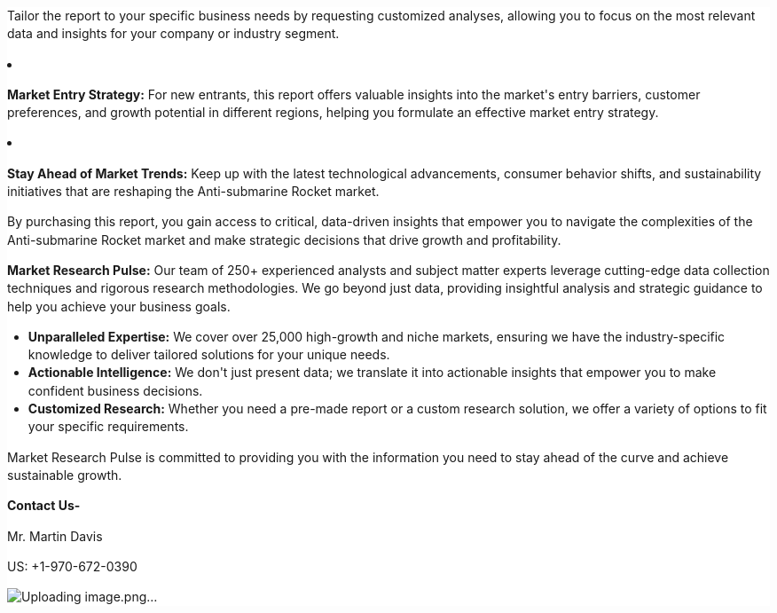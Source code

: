 Tailor the report to your specific business needs by requesting customized analyses, allowing you to focus on the most relevant data and insights for your company or industry segment.</p></li><li><p><strong>Market Entry Strategy:</strong> For new entrants, this report offers valuable insights into the market's entry barriers, customer preferences, and growth potential in different regions, helping you formulate an effective market entry strategy.</p></li><li><p><strong>Stay Ahead of Market Trends:</strong> Keep up with the latest technological advancements, consumer behavior shifts, and sustainability initiatives that are reshaping the Anti-submarine Rocket market.</p></li></ol><p>By purchasing this report, you gain access to critical, data-driven insights that empower you to navigate the complexities of the Anti-submarine Rocket market and make strategic decisions that drive growth and profitability.</p><p><strong>Market Research Pulse:</strong>&nbsp;Our team of 250+ experienced analysts and subject matter experts leverage cutting-edge data collection techniques and rigorous research methodologies. We go beyond just data, providing insightful analysis and strategic guidance to help you achieve your business goals.</p><ul><li><strong>Unparalleled Expertise:</strong>&nbsp;We cover over 25,000 high-growth and niche markets, ensuring we have the industry-specific knowledge to deliver tailored solutions for your unique needs.</li><li><strong>Actionable Intelligence:</strong>&nbsp;We don't just present data; we translate it into actionable insights that empower you to make confident business decisions.</li><li><strong>Customized Research:</strong>&nbsp;Whether you need a pre-made report or a custom research solution, we offer a variety of options to fit your specific requirements.</li></ul><p>Market Research Pulse is committed to providing you with the information you need to stay ahead of the curve and achieve sustainable growth.</p><p><strong>Contact Us-</strong></p><p>Mr. Martin Davis</p><p>US: +1-970-672-0390</p>
![Uploading image.png…]()
